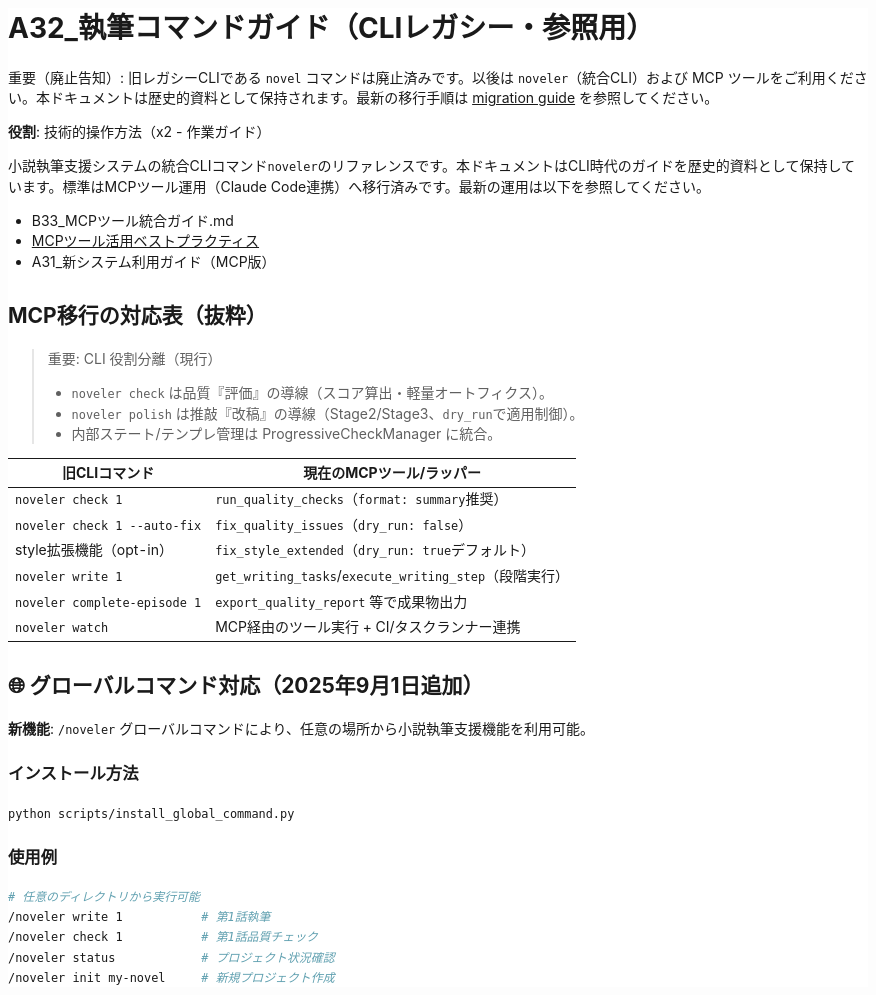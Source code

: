 # A32_執筆コマンドガイド（CLIレガシー・参照用）

重要（廃止告知）: 旧レガシーCLIである `novel` コマンドは廃止済みです。以後は `noveler`（統合CLI）および MCP ツールをご利用ください。本ドキュメントは歴史的資料として保持されます。最新の移行手順は [migration guide](migration/novel_to_noveler.md) を参照してください。

**役割**: 技術的操作方法（x2 - 作業ガイド）

小説執筆支援システムの統合CLIコマンド`noveler`のリファレンスです。本ドキュメントはCLI時代のガイドを歴史的資料として保持しています。標準はMCPツール運用（Claude Code連携）へ移行済みです。最新の運用は以下を参照してください。

- B33_MCPツール統合ガイド.md
- [MCPツール活用ベストプラクティス](mcp/tools_usage_best_practices.md)
- A31_新システム利用ガイド（MCP版）

## MCP移行の対応表（抜粋）



> 重要: CLI 役割分離（現行）
> - `noveler check` は品質『評価』の導線（スコア算出・軽量オートフィクス）。
> - `noveler polish` は推敲『改稿』の導線（Stage2/Stage3、`dry_run`で適用制御）。
> - 内部ステート/テンプレ管理は ProgressiveCheckManager に統合。


| 旧CLIコマンド | 現在のMCPツール/ラッパー |
|---|---|
| `noveler check 1` | `run_quality_checks`（`format: summary`推奨） |
| `noveler check 1 --auto-fix` | `fix_quality_issues`（`dry_run: false`） |
| style拡張機能（opt-in） | `fix_style_extended`（`dry_run: true`デフォルト） |
| `noveler write 1` | `get_writing_tasks`/`execute_writing_step`（段階実行） |
| `noveler complete-episode 1` | `export_quality_report` 等で成果物出力 |
| `noveler watch` | MCP経由のツール実行 + CI/タスクランナー連携 |

## 🌐 グローバルコマンド対応（2025年9月1日追加）

**新機能**: `/noveler` グローバルコマンドにより、任意の場所から小説執筆支援機能を利用可能。

### インストール方法
```bash
python scripts/install_global_command.py
```

### 使用例
```bash
# 任意のディレクトリから実行可能
/noveler write 1           # 第1話執筆
/noveler check 1           # 第1話品質チェック
/noveler status            # プロジェクト状況確認
/noveler init my-novel     # 新規プロジェクト作成
```
